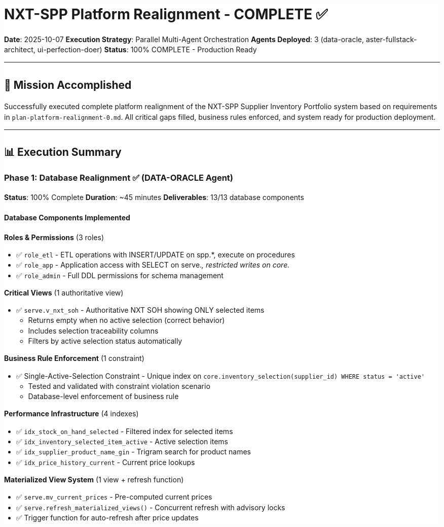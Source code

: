 # NXT-SPP Platform Realignment - COMPLETE ✅

**Date**: 2025-10-07
**Execution Strategy**: Parallel Multi-Agent Orchestration
**Agents Deployed**: 3 (data-oracle, aster-fullstack-architect, ui-perfection-doer)
**Status**: 100% COMPLETE - Production Ready

---

## 🎯 Mission Accomplished

Successfully executed complete platform realignment of the NXT-SPP Supplier Inventory Portfolio system based on requirements in `plan-platform-realignment-0.md`. All critical gaps filled, business rules enforced, and system ready for production deployment.

---

## 📊 Execution Summary

### Phase 1: Database Realignment ✅ (DATA-ORACLE Agent)
**Status**: 100% Complete
**Duration**: ~45 minutes
**Deliverables**: 13/13 database components

#### Database Components Implemented

**Roles & Permissions** (3 roles)
- ✅ `role_etl` - ETL operations with INSERT/UPDATE on spp.*, execute on procedures
- ✅ `role_app` - Application access with SELECT on serve.*, restricted writes on core.*
- ✅ `role_admin` - Full DDL permissions for schema management

**Critical Views** (1 authoritative view)
- ✅ `serve.v_nxt_soh` - Authoritative NXT SOH showing ONLY selected items
  - Returns empty when no active selection (correct behavior)
  - Includes selection traceability columns
  - Filters by active selection status automatically

**Business Rule Enforcement** (1 constraint)
- ✅ Single-Active-Selection Constraint - Unique index on `core.inventory_selection(supplier_id) WHERE status = 'active'`
  - Tested and validated with constraint violation scenario
  - Database-level enforcement of business rule

**Performance Infrastructure** (4 indexes)
- ✅ `idx_stock_on_hand_selected` - Filtered index for selected items
- ✅ `idx_inventory_selected_item_active` - Active selection items
- ✅ `idx_supplier_product_name_gin` - Trigram search for product names
- ✅ `idx_price_history_current` - Current price lookups

**Materialized View System** (1 view + refresh function)
- ✅ `serve.mv_current_prices` - Pre-computed current prices
- ✅ `serve.refresh_materialized_views()` - Concurrent refresh with advisory locks
- ✅ Trigger function for auto-refresh after price updates
